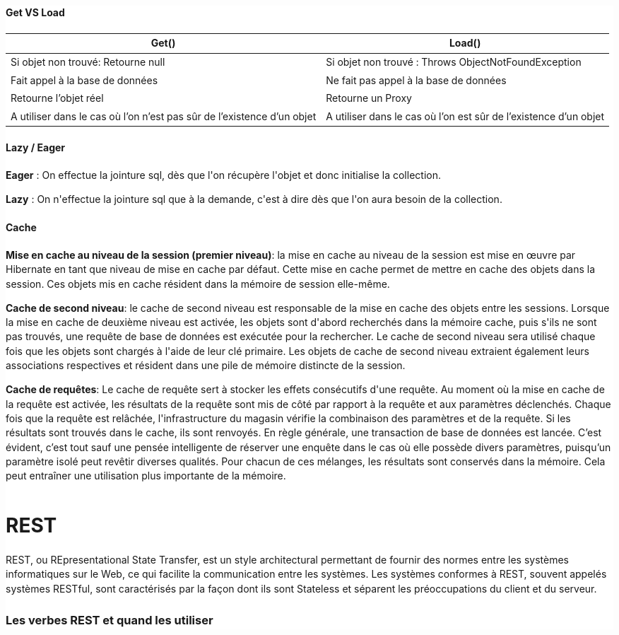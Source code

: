 #### Get VS Load

| Get() | Load()
| -     | -
| Si objet non trouvé: Retourne null | Si objet non trouvé : Throws ObjectNotFoundException 
| Fait appel à la base de données | Ne fait pas appel à la base de données
Retourne l’objet réel | Retourne un Proxy
| A utiliser dans le cas où l’on n’est pas sûr de l’existence d’un objet | A utiliser dans le cas où l’on est sûr de l’existence d’un objet


#### Lazy / Eager

**Eager** : On effectue la jointure sql, dès que l'on récupère l'objet et donc initialise la collection.

**Lazy** : On n'effectue la jointure sql que à la demande, c'est à dire dès que l'on aura besoin de la collection.

#### Cache

**Mise en cache au niveau de la session (premier niveau)**: la mise en cache au niveau de la session est mise en œuvre par Hibernate en tant que niveau de mise en cache par défaut. Cette mise en cache permet de mettre en cache des objets dans la session. Ces objets mis en cache résident dans la mémoire de session elle-même.

**Cache de second niveau**: le cache de second niveau est responsable de la mise en cache des objets entre les sessions. Lorsque la mise en cache de deuxième niveau est activée, les objets sont d'abord recherchés dans la mémoire cache, puis s'ils ne sont pas trouvés, une requête de base de données est exécutée pour la rechercher. Le cache de second niveau sera utilisé chaque fois que les objets sont chargés à l'aide de leur clé primaire. Les objets de cache de second niveau extraient également leurs associations respectives et résident dans une pile de mémoire distincte de la session.

**Cache de requêtes**: Le cache de requête sert à stocker les effets consécutifs d'une requête. Au moment où la mise en cache de la requête est activée, les résultats de la requête sont mis de côté par rapport à la requête et aux paramètres déclenchés. Chaque fois que la requête est relâchée, l'infrastructure du magasin vérifie la combinaison des paramètres et de la requête. Si les résultats sont trouvés dans le cache, ils sont renvoyés. En règle générale, une transaction de base de données est lancée. C’est évident, c’est tout sauf une pensée intelligente de réserver une enquête dans le cas où elle possède divers paramètres, puisqu’un paramètre isolé peut revêtir diverses qualités. Pour chacun de ces mélanges, les résultats sont conservés dans la mémoire. Cela peut entraîner une utilisation plus importante de la mémoire.

# REST

REST, ou REpresentational State Transfer, est un style architectural permettant de fournir des normes entre les systèmes informatiques sur le Web, ce qui facilite la communication entre les systèmes. Les systèmes conformes à REST, souvent appelés systèmes RESTful, sont caractérisés par la façon dont ils sont Stateless et séparent les préoccupations du client et du serveur.

### Les verbes REST et quand les utiliser
